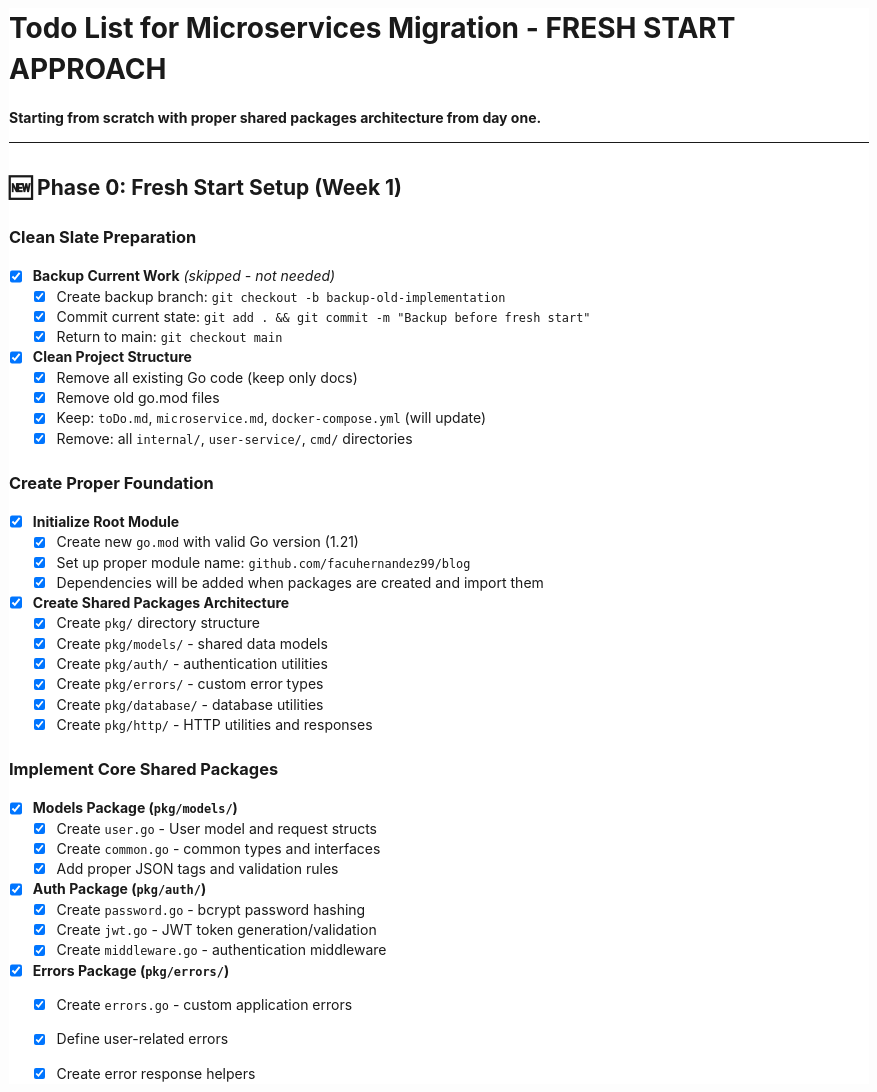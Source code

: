 # Todo List for Microservices Migration - **FRESH START APPROACH**

**Starting from scratch with proper shared packages architecture from day one.**

---

## 🆕 Phase 0: Fresh Start Setup (Week 1)

### **Clean Slate Preparation**
- [x] **Backup Current Work** *(skipped - not needed)*
  - [x] Create backup branch: `git checkout -b backup-old-implementation`
  - [x] Commit current state: `git add . && git commit -m "Backup before fresh start"`
  - [x] Return to main: `git checkout main`
  
- [x] **Clean Project Structure**
  - [x] Remove all existing Go code (keep only docs)
  - [x] Remove old go.mod files
  - [x] Keep: `toDo.md`, `microservice.md`, `docker-compose.yml` (will update)
  - [x] Remove: all `internal/`, `user-service/`, `cmd/` directories

### **Create Proper Foundation**
- [x] **Initialize Root Module**
  - [x] Create new `go.mod` with valid Go version (1.21)
  - [x] Set up proper module name: `github.com/facuhernandez99/blog`
  - [x] Dependencies will be added when packages are created and import them
  
- [x] **Create Shared Packages Architecture**
  - [x] Create `pkg/` directory structure
  - [x] Create `pkg/models/` - shared data models
  - [x] Create `pkg/auth/` - authentication utilities  
  - [x] Create `pkg/errors/` - custom error types
  - [x] Create `pkg/database/` - database utilities
  - [x] Create `pkg/http/` - HTTP utilities and responses

### **Implement Core Shared Packages**
- [x] **Models Package (`pkg/models/`)**
  - [x] Create `user.go` - User model and request structs
  - [x] Create `common.go` - common types and interfaces
  - [x] Add proper JSON tags and validation rules
  
- [x] **Auth Package (`pkg/auth/`)**
  - [x] Create `password.go` - bcrypt password hashing
  - [x] Create `jwt.go` - JWT token generation/validation
  - [x] Create `middleware.go` - authentication middleware
  
- [x] **Errors Package (`pkg/errors/`)**
  - [x] Create `errors.go` - custom application errors
  - [x] Define user-related errors
  - [x] Create error response helpers
  
